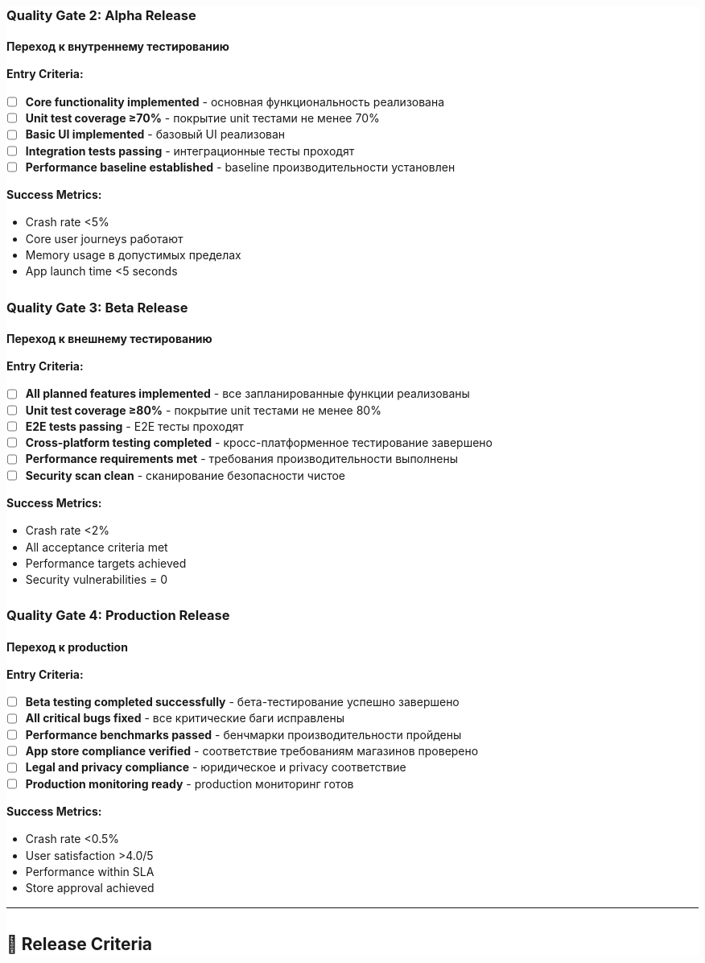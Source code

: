 ### Quality Gate 2: Alpha Release
**Переход к внутреннему тестированию**

**Entry Criteria:**
- [ ] **Core functionality implemented** - основная функциональность реализована
- [ ] **Unit test coverage ≥70%** - покрытие unit тестами не менее 70%
- [ ] **Basic UI implemented** - базовый UI реализован
- [ ] **Integration tests passing** - интеграционные тесты проходят
- [ ] **Performance baseline established** - baseline производительности установлен

**Success Metrics:**
- Crash rate <5%
- Core user journeys работают
- Memory usage в допустимых пределах
- App launch time <5 seconds

### Quality Gate 3: Beta Release
**Переход к внешнему тестированию**

**Entry Criteria:**
- [ ] **All planned features implemented** - все запланированные функции реализованы
- [ ] **Unit test coverage ≥80%** - покрытие unit тестами не менее 80%
- [ ] **E2E tests passing** - E2E тесты проходят
- [ ] **Cross-platform testing completed** - кросс-платформенное тестирование завершено
- [ ] **Performance requirements met** - требования производительности выполнены
- [ ] **Security scan clean** - сканирование безопасности чистое

**Success Metrics:**
- Crash rate <2%
- All acceptance criteria met
- Performance targets achieved
- Security vulnerabilities = 0

### Quality Gate 4: Production Release
**Переход к production**

**Entry Criteria:**
- [ ] **Beta testing completed successfully** - бета-тестирование успешно завершено
- [ ] **All critical bugs fixed** - все критические баги исправлены
- [ ] **Performance benchmarks passed** - бенчмарки производительности пройдены
- [ ] **App store compliance verified** - соответствие требованиям магазинов проверено
- [ ] **Legal and privacy compliance** - юридическое и privacy соответствие
- [ ] **Production monitoring ready** - production мониторинг готов

**Success Metrics:**
- Crash rate <0.5%
- User satisfaction >4.0/5
- Performance within SLA
- Store approval achieved

---

## 📱 Release Criteria

